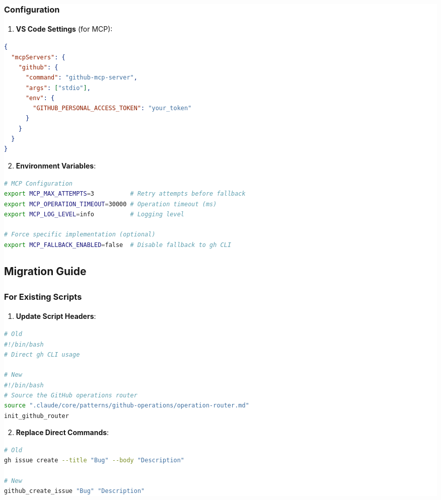 ### Configuration

1. **VS Code Settings** (for MCP):
```json
{
  "mcpServers": {
    "github": {
      "command": "github-mcp-server",
      "args": ["stdio"],
      "env": {
        "GITHUB_PERSONAL_ACCESS_TOKEN": "your_token"
      }
    }
  }
}
```

2. **Environment Variables**:
```bash
# MCP Configuration
export MCP_MAX_ATTEMPTS=3          # Retry attempts before fallback
export MCP_OPERATION_TIMEOUT=30000 # Operation timeout (ms)
export MCP_LOG_LEVEL=info          # Logging level

# Force specific implementation (optional)
export MCP_FALLBACK_ENABLED=false  # Disable fallback to gh CLI
```

## Migration Guide

### For Existing Scripts

1. **Update Script Headers**:
```bash
# Old
#!/bin/bash
# Direct gh CLI usage

# New
#!/bin/bash
# Source the GitHub operations router
source ".claude/core/patterns/github-operations/operation-router.md"
init_github_router
```

2. **Replace Direct Commands**:
```bash
# Old
gh issue create --title "Bug" --body "Description"

# New
github_create_issue "Bug" "Description"
```
